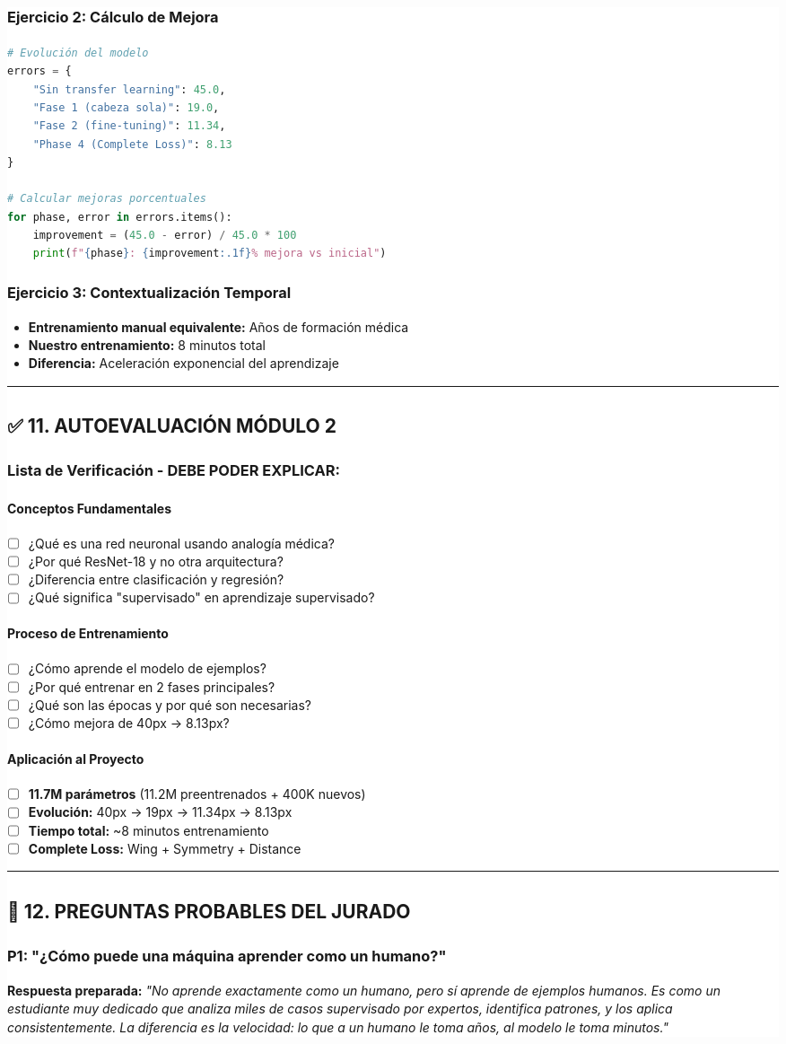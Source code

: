 ### **Ejercicio 2: Cálculo de Mejora**
```python
# Evolución del modelo
errors = {
    "Sin transfer learning": 45.0,
    "Fase 1 (cabeza sola)": 19.0,
    "Fase 2 (fine-tuning)": 11.34,
    "Phase 4 (Complete Loss)": 8.13
}

# Calcular mejoras porcentuales
for phase, error in errors.items():
    improvement = (45.0 - error) / 45.0 * 100
    print(f"{phase}: {improvement:.1f}% mejora vs inicial")
```

### **Ejercicio 3: Contextualización Temporal**
- **Entrenamiento manual equivalente:** Años de formación médica
- **Nuestro entrenamiento:** 8 minutos total
- **Diferencia:** Aceleración exponencial del aprendizaje

---

## ✅ 11. AUTOEVALUACIÓN MÓDULO 2

### **Lista de Verificación - DEBE PODER EXPLICAR:**

#### **Conceptos Fundamentales**
- [ ] ¿Qué es una red neuronal usando analogía médica?
- [ ] ¿Por qué ResNet-18 y no otra arquitectura?
- [ ] ¿Diferencia entre clasificación y regresión?
- [ ] ¿Qué significa "supervisado" en aprendizaje supervisado?

#### **Proceso de Entrenamiento**
- [ ] ¿Cómo aprende el modelo de ejemplos?
- [ ] ¿Por qué entrenar en 2 fases principales?
- [ ] ¿Qué son las épocas y por qué son necesarias?
- [ ] ¿Cómo mejora de 40px → 8.13px?

#### **Aplicación al Proyecto**
- [ ] **11.7M parámetros** (11.2M preentrenados + 400K nuevos)
- [ ] **Evolución:** 40px → 19px → 11.34px → 8.13px
- [ ] **Tiempo total:** ~8 minutos entrenamiento
- [ ] **Complete Loss:** Wing + Symmetry + Distance

---

## 🎯 12. PREGUNTAS PROBABLES DEL JURADO

### **P1: "¿Cómo puede una máquina aprender como un humano?"**
**Respuesta preparada:** *"No aprende exactamente como un humano, pero sí aprende de ejemplos humanos. Es como un estudiante muy dedicado que analiza miles de casos supervisado por expertos, identifica patrones, y los aplica consistentemente. La diferencia es la velocidad: lo que a un humano le toma años, al modelo le toma minutos."*
